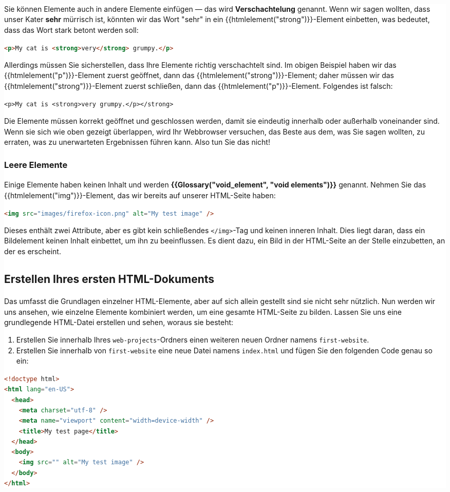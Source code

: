 Sie können Elemente auch in andere Elemente einfügen — das wird **Verschachtelung** genannt. Wenn wir sagen wollten, dass unser Kater **sehr** mürrisch ist, könnten wir das Wort "sehr" in ein {{htmlelement("strong")}}-Element einbetten, was bedeutet, dass das Wort stark betont werden soll:

```html
<p>My cat is <strong>very</strong> grumpy.</p>
```

Allerdings müssen Sie sicherstellen, dass Ihre Elemente richtig verschachtelt sind. Im obigen Beispiel haben wir das {{htmlelement("p")}}-Element zuerst geöffnet, dann das {{htmlelement("strong")}}-Element; daher müssen wir das {{htmlelement("strong")}}-Element zuerst schließen, dann das {{htmlelement("p")}}-Element. Folgendes ist falsch:

```html-nolint example-bad
<p>My cat is <strong>very grumpy.</p></strong>
```

Die Elemente müssen korrekt geöffnet und geschlossen werden, damit sie eindeutig innerhalb oder außerhalb voneinander sind. Wenn sie sich wie oben gezeigt überlappen, wird Ihr Webbrowser versuchen, das Beste aus dem, was Sie sagen wollten, zu erraten, was zu unerwarteten Ergebnissen führen kann. Also tun Sie das nicht!

### Leere Elemente

Einige Elemente haben keinen Inhalt und werden **{{Glossary("void_element", "void elements")}}** genannt. Nehmen Sie das {{htmlelement("img")}}-Element, das wir bereits auf unserer HTML-Seite haben:

```html
<img src="images/firefox-icon.png" alt="My test image" />
```

Dieses enthält zwei Attribute, aber es gibt kein schließendes `</img>`-Tag und keinen inneren Inhalt. Dies liegt daran, dass ein Bildelement keinen Inhalt einbettet, um ihn zu beeinflussen. Es dient dazu, ein Bild in der HTML-Seite an der Stelle einzubetten, an der es erscheint.

## Erstellen Ihres ersten HTML-Dokuments

Das umfasst die Grundlagen einzelner HTML-Elemente, aber auf sich allein gestellt sind sie nicht sehr nützlich. Nun werden wir uns ansehen, wie einzelne Elemente kombiniert werden, um eine gesamte HTML-Seite zu bilden. Lassen Sie uns eine grundlegende HTML-Datei erstellen und sehen, woraus sie besteht:

1. Erstellen Sie innerhalb Ihres `web-projects`-Ordners einen weiteren neuen Ordner namens `first-website`.
2. Erstellen Sie innerhalb von `first-website` eine neue Datei namens `index.html` und fügen Sie den folgenden Code genau so ein:

```html
<!doctype html>
<html lang="en-US">
  <head>
    <meta charset="utf-8" />
    <meta name="viewport" content="width=device-width" />
    <title>My test page</title>
  </head>
  <body>
    <img src="" alt="My test image" />
  </body>
</html>
```
